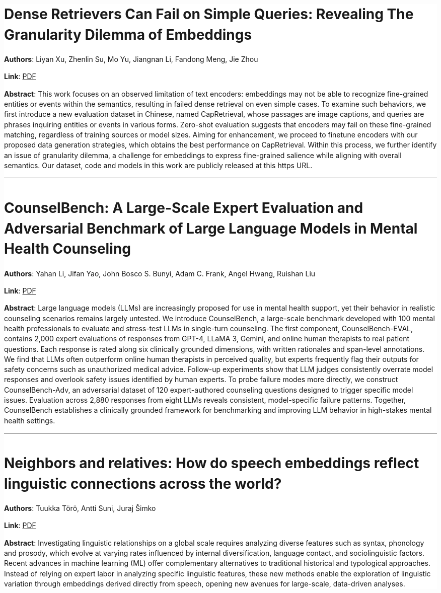 # Dense Retrievers Can Fail on Simple Queries: Revealing The Granularity Dilemma of Embeddings 

**Authors**: Liyan Xu, Zhenlin Su, Mo Yu, Jiangnan Li, Fandong Meng, Jie Zhou  

**Link**: [PDF](https://arxiv.org/pdf/2506.08592)  

**Abstract**: This work focuses on an observed limitation of text encoders: embeddings may not be able to recognize fine-grained entities or events within the semantics, resulting in failed dense retrieval on even simple cases. To examine such behaviors, we first introduce a new evaluation dataset in Chinese, named CapRetrieval, whose passages are image captions, and queries are phrases inquiring entities or events in various forms. Zero-shot evaluation suggests that encoders may fail on these fine-grained matching, regardless of training sources or model sizes. Aiming for enhancement, we proceed to finetune encoders with our proposed data generation strategies, which obtains the best performance on CapRetrieval. Within this process, we further identify an issue of granularity dilemma, a challenge for embeddings to express fine-grained salience while aligning with overall semantics. Our dataset, code and models in this work are publicly released at this https URL. 

---
# CounselBench: A Large-Scale Expert Evaluation and Adversarial Benchmark of Large Language Models in Mental Health Counseling 

**Authors**: Yahan Li, Jifan Yao, John Bosco S. Bunyi, Adam C. Frank, Angel Hwang, Ruishan Liu  

**Link**: [PDF](https://arxiv.org/pdf/2506.08584)  

**Abstract**: Large language models (LLMs) are increasingly proposed for use in mental health support, yet their behavior in realistic counseling scenarios remains largely untested. We introduce CounselBench, a large-scale benchmark developed with 100 mental health professionals to evaluate and stress-test LLMs in single-turn counseling. The first component, CounselBench-EVAL, contains 2,000 expert evaluations of responses from GPT-4, LLaMA 3, Gemini, and online human therapists to real patient questions. Each response is rated along six clinically grounded dimensions, with written rationales and span-level annotations. We find that LLMs often outperform online human therapists in perceived quality, but experts frequently flag their outputs for safety concerns such as unauthorized medical advice. Follow-up experiments show that LLM judges consistently overrate model responses and overlook safety issues identified by human experts. To probe failure modes more directly, we construct CounselBench-Adv, an adversarial dataset of 120 expert-authored counseling questions designed to trigger specific model issues. Evaluation across 2,880 responses from eight LLMs reveals consistent, model-specific failure patterns. Together, CounselBench establishes a clinically grounded framework for benchmarking and improving LLM behavior in high-stakes mental health settings. 

---
# Neighbors and relatives: How do speech embeddings reflect linguistic connections across the world? 

**Authors**: Tuukka Törö, Antti Suni, Juraj Šimko  

**Link**: [PDF](https://arxiv.org/pdf/2506.08564)  

**Abstract**: Investigating linguistic relationships on a global scale requires analyzing diverse features such as syntax, phonology and prosody, which evolve at varying rates influenced by internal diversification, language contact, and sociolinguistic factors. Recent advances in machine learning (ML) offer complementary alternatives to traditional historical and typological approaches. Instead of relying on expert labor in analyzing specific linguistic features, these new methods enable the exploration of linguistic variation through embeddings derived directly from speech, opening new avenues for large-scale, data-driven analyses.